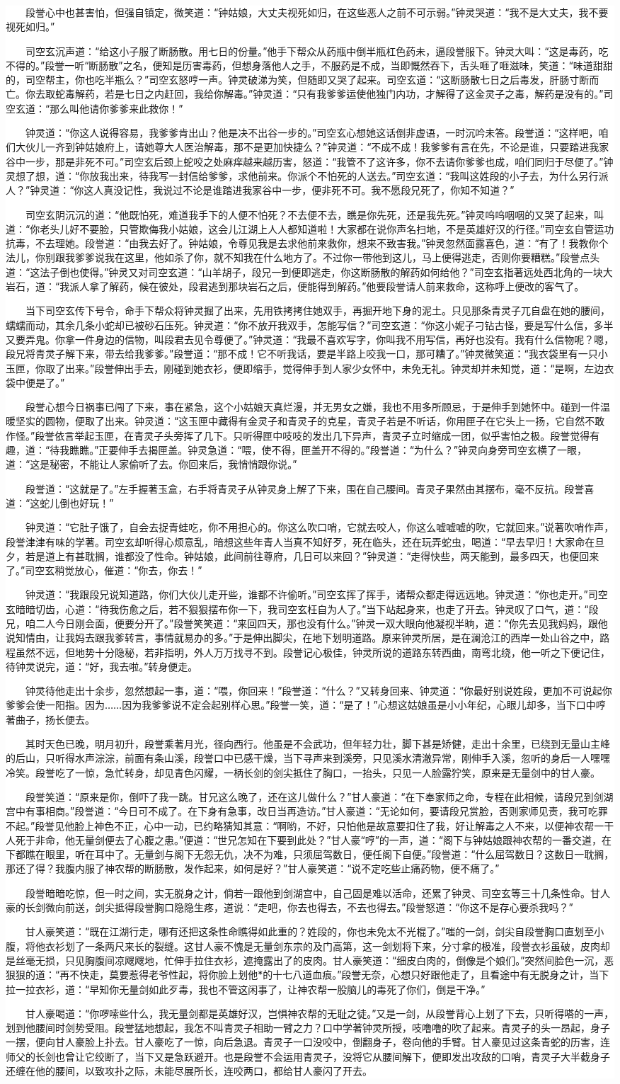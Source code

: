 　　段誉心中也甚害怕，但强自镇定，微笑道：“钟姑娘，大丈夫视死如归，在这些恶人之前不可示弱。”钟灵哭道：“我不是大丈夫，我不要视死如归。”

　　司空玄沉声道：“给这小子服了断肠散。用七日的份量。”他手下帮众从药瓶中倒半瓶杠色药未，逼段誉服下。钟灵大叫：“这是毒药，吃不得的。”段誉一听“断肠散”之名，便知是历害毒药，但想身落他人之手，不服药是不成，当即慨然吞下，舌头咂了咂滋味，笑道：“味道甜甜的，司空帮主，你也吃半瓶么？”司空玄怒哼一声。钟灵破涕为笑，但随即又哭了起来。司空玄道：“这断肠散七日之后毒发，肝肠寸断而亡。你去取蛇毒解药，若是七日之内赶回，我给你解毒。”钟灵道：“只有我爹爹运使他独门内功，才解得了这金灵子之毒，解药是没有的。”司空玄道：“那么叫他请你爹爹来此救你！”

　　钟灵道：“你这人说得容易，我爹爹肯出山？他是决不出谷一步的。”司空玄心想她这话倒非虚语，一时沉吟未答。段誉道：“这样吧，咱们大伙儿一齐到钟姑娘府上，请她尊大人医治解毒，那不是更加快捷么？”钟灵道：“不成不成！我爹爹有言在先，不论是谁，只要踏进我家谷中一步，那是非死不可。”司空玄后颈上蛇咬之处麻痒越来越历害，怒道：“我管不了这许多，你不去请你爹爹也成，咱们同归于尽便了。”钟灵想了想，道：“你放我出来，待我写一封信给爹爹，求他前来。你派个不怕死的人送去。”司空玄道：“我叫这姓段的小子去，为什么另行派人？”钟灵道：“你这人真没记性，我说过不论是谁踏进我家谷中一步，便非死不可。我不愿段兄死了，你知不知道？”

　　司空玄阴沉沉的道：“他既怕死，难道我手下的人便不怕死？不去便不去，瞧是你先死，还是我先死。”钟灵呜呜咽咽的又哭了起来，叫道：“你老头儿好不要脸，只管欺侮我小姑娘，这会儿江湖上人人都知道啦！大家都在说你声名扫地，不是英雄好汉的行径。”司空玄自管运功抗毒，不去理她。段誉道：“由我去好了。钟姑娘，令尊见我是去求他前来救你，想来不致害我。”钟灵忽然面露喜色，道：“有了！我教你个法儿，你别跟我爹爹说我在这里，他如杀了你，就不知我在什么地方了。不过你一带他到这儿，马上便得逃走，否则你要糟糕。”段誉点头道：“这法子倒也使得。”钟灵又对司空玄道：“山羊胡子，段兄一到便即逃走，你这断肠散的解药如何给他？”司空玄指著远处西北角的一块大岩石，道：“我派人拿了解药，候在彼处，段君逃到那块岩石之后，便能得到解药。”他要段誉请人前来救命，这称呼上便改的客气了。

　　当下司空玄传下号令，命手下帮众将钟灵掘了出来，先用铁拷拷住她双手，再掘开地下身的泥土。只见那条青灵子兀自盘在她的腰间，蠕蠕而动，其余几条小蛇却已被砂石压死。钟灵道：“你不放开我双手，怎能写信？”司空玄道：“你这小妮子刁钻古怪，要是写什么信，多半又要弄鬼。你拿一件身边的信物，叫段君去见令尊便了。”钟灵道：“我最不喜欢写字，你叫我不用写信，再好也没有。我有什么信物呢？嗯，段兄将青灵子解下来，带去给我爹爹。”段誉道：“那不成！它不听我话，要是半路上咬我一口，那可糟了。”钟灵微笑道：“我衣袋里有一只小玉匣，你取了出来。”段誉伸出手去，刚碰到她衣衫，便即缩手，觉得伸手到人家少女怀中，未免无礼。钟灵却并未知觉，道：“是啊，左边衣袋中便是了。”

　　段誉心想今日祸事已闯了下来，事在紧急，这个小姑娘天真烂漫，并无男女之嫌，我也不用多所顾忌，于是伸手到她怀中。碰到一件温暖坚实的圆物，便取了出来。钟灵道：“这玉匣中藏得有金灵子和青灵子的克星，青灵子若是不听话，你用匣子在它头上一扬，它自然不敢作怪。”段誉依言举起玉匣，在青灵子头旁挥了几下。只听得匣中吱吱的发出几下异声，青灵子立时缩成一团，似乎害怕之极。段誉觉得有趣，道：“待我瞧瞧。”正要伸手去揭匣盖。钟灵急道：“喂，使不得，匣盖开不得的。”段誉道：“为什么？”钟灵向身旁司空玄横了一眼，道：“这是秘密，不能让人家偷听了去。你回来后，我悄悄跟你说。”

　　段誉道：“这就是了。”左手握著玉盒，右手将青灵子从钟灵身上解了下来，围在自己腰间。青灵子果然由其摆布，毫不反抗。段誉喜道：“这蛇儿倒也好玩！”

　　钟灵道：“它肚子饿了，自会去捉青蛙吃，你不用担心的。你这么吹口哨，它就去咬人，你这么嘘嘘嘘的吹，它就回来。”说著吹哨作声，段誉津津有味的学著。司空玄却听得心烦意乱，暗想这些年青人当真不知好歹，死在临头，还在玩弄蛇虫，喝道：“早去早归！大家命在旦夕，若是道上有甚耽搁，谁都没了性命。钟姑娘，此间前往尊府，几日可以来回？”钟灵道：“走得快些，两天能到，最多四天，也便回来了。”司空玄稍觉放心，催道：“你去，你去！”

　　钟灵道：“我跟段兄说知道路，你们大伙儿走开些，谁都不许偷听。”司空玄挥了挥手，诸帮众都走得远远地。钟灵道：“你也走开。”司空玄暗暗切齿，心道：“待我伤愈之后，若不狠狠摆布你一下，我司空玄枉自为人了。”当下站起身来，也走了开去。钟灵叹了口气，道：“段兄，咱二人今日刚会面，便要分开了。”段誉笑笑道：“来回四天，那也没有什么。”钟灵一双大眼向他凝视半晌，道：“你先去见我妈妈，跟他说知情由，让我妈去跟我爹转言，事情就易办的多。”于是伸出脚尖，在地下划明道路。原来钟灵所居，是在澜沧江的西岸一处山谷之中，路程虽然不远，但地势十分隐秘，若非指明，外人万万找寻不到。段誉记心极佳，钟灵所说的道路东转西曲，南弯北绕，他一听之下便记住，待钟灵说完，道：“好，我去啦。”转身便走。

　　钟灵待他走出十余步，忽然想起一事，道：“喂，你回来！”段誉道：“什么？”又转身回来、钟灵道：“你最好别说姓段，更加不可说起你爹爹会使一阳指。因为……因为我爹爹说不定会起别样心思。”段誉一笑，道：“是了！”心想这姑娘虽是小小年纪，心眼儿却多，当下口中哼著曲子，扬长便去。

　　其时天色已晚，明月初升，段誉乘著月光，径向西行。他虽是不会武功，但年轻力壮，脚下甚是矫健，走出十余里，已绕到无量山主峰的后山，只听得水声淙淙，前面有条山溪，段誉口中已感干燥，当下寻声来到溪旁，只见溪水清澈异常，刚伸手入溪，忽听的身后一人嘿嘿冷笑。段誉吃了一惊，急忙转身，却见青色闪耀，一柄长剑的剑尖抵住了胸口，一抬头，只见一人脸露狞笑，原来是无量剑中的甘人豪。

　　段誉笑道：“原来是你，倒吓了我一跳。甘兄这么晚了，还在这儿做什么？”甘人豪道：“在下奉家师之命，专程在此相候，请段兄到剑湖宫中有事相商。”段誉道：“今日可不成了。在下身有急事，改日当再造访。”甘人豪道：“无论如何，要请段兄赏脸，否则家师见责，我可吃罪不起。”段誉见他脸上神色不正，心中一动，已约略猜知其意：“啊哟，不好，只怕他是故意要扣住了我，好让解毒之人不来，以便神农帮一干人死于非命，他无量剑便去了心腹之患。”便道：“世兄怎知在下要到此处？”甘人豪“哼”的一声，道：“阁下与钟姑娘跟神农帮的一番交道，在下都瞧在眼里，听在耳中了。无量剑与阁下无怨无仇，决不为难，只须屈驾数日，便任阁下自便。”段誉道：“什么屈驾数日？这数日一耽搁，那还了得？我腹内服了神农帮的断肠散，发作起来，如何是好？”甘人豪笑道：“说不定吃些止痛药物，便不痛了。”

　　段誉暗暗吃惊，但一时之间，实无脱身之计，倘若一跟他到剑湖宫中，自己固是难以活命，还累了钟灵、司空玄等三十几条性命。甘人豪的长剑微向前送，剑尖抵得段誉胸口隐隐生疼，道说：“走吧，你去也得去，不去也得去。”段誉怒道：“你这不是存心要杀我吗？”

　　甘人豪笑道：“既在江湖行走，哪有还把这条性命瞧得如此重的？姓段的，你也未免太不光棍了。”嗤的一剑，剑尖自段誉胸口直划至小腹，将他衣衫划了一条两尺来长的裂缝。这甘人豪不愧是无量剑东宗的及门高第，这一剑划将下来，分寸拿的极准，段誉衣衫虽破，皮肉却是丝毫无损，只见胸腹间凉飕飕地，忙伸手拉住衣衫，遮掩露出了的皮肉。甘人豪笑道：“细皮白肉的，倒像是个娘们。”突然间脸色一沉，恶狠狠的道：“再不快走，莫要惹得老爷性起，将你脸上划他*的十七八道血痕。”段誉无奈，心想只好跟他走了，且看途中有无脱身之计，当下拉一拉衣衫，道：“早知你无量剑如此歹毒，我也不管这闲事了，让神农帮一股脑儿的毒死了你们，倒是干净。”

　　甘人豪喝道：“你啰嗦些什么，我无量剑都是英雄好汉，岂惧神农帮的无耻之徒。”又是一剑，从段誉背心上划了下去，只听得嗒的一声，划到他腰间时剑势受阻。段誉猛地想起，我怎不叫青灵子相助一臂之力？口中学著钟灵所授，吱噜噜的吹了起来。青灵子的头一昂起，身子一摆，便向甘人豪脸上扑去。甘人豪吃了一惊，向后急退。青灵子一口没咬中，倒翻身子，卷向他的手臂。甘人豪见过这条青蛇的历害，连师父的长剑也曾让它绞断了，当下又是急跃避开。也是段誉不会运用青灵子，没将它从腰间解下，便即发出攻敌的口哨，青灵子大半截身子还缠在他的腰间，以致攻扑之际，未能尽展所长，连咬两口，都给甘人豪闪了开去。
